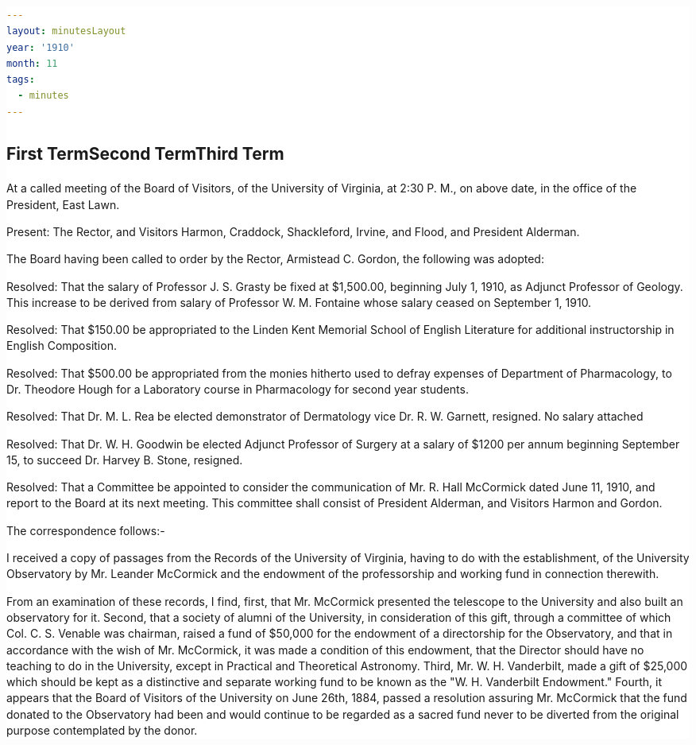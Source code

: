 ```yaml
---
layout: minutesLayout
year: '1910'
month: 11
tags:
  - minutes
---
```

First TermSecond TermThird Term
-------------------------------

At a called meeting of the Board of Visitors, of the University of Virginia, at 2:30 P. M., on above date, in the office of the President, East Lawn.

Present: The Rector, and Visitors Harmon, Craddock, Shackleford, Irvine, and Flood, and President Alderman.

The Board having been called to order by the Rector, Armistead C. Gordon, the following was adopted:

Resolved: That the salary of Professor J. S. Grasty be fixed at $1,500.00, beginning July 1, 1910, as Adjunct Professor of Geology. This increase to be derived from salary of Professor W. M. Fontaine whose salary ceased on September 1, 1910.

Resolved: That $150.00 be appropriated to the Linden Kent Memorial School of English Literature for additional instructorship in English Composition.

Resolved: That $500.00 be appropriated from the monies hitherto used to defray expenses of Department of Pharmacology, to Dr. Theodore Hough for a Laboratory course in Pharmacology for second year students.

Resolved: That Dr. M. L. Rea be elected demonstrator of Dermatology vice Dr. R. W. Garnett, resigned. No salary attached

Resolved: That Dr. W. H. Goodwin be elected Adjunct Professor of Surgery at a salary of $1200 per annum beginning September 15, to succeed Dr. Harvey B. Stone, resigned.

Resolved: That a Committee be appointed to consider the communication of Mr. R. Hall McCormick dated June 11, 1910, and report to the Board at its next meeting. This committee shall consist of President Alderman, and Visitors Harmon and Gordon.

The correspondence follows:-

I received a copy of passages from the Records of the University of Virginia, having to do with the establishment, of the University Observatory by Mr. Leander McCormick and the endowment of the professorship and working fund in connection therewith.

From an examination of these records, I find, first, that Mr. McCormick presented the telescope to the University and also built an observatory for it. Second, that a society of alumni of the University, in consideration of this gift, through a committee of which Col. C. S. Venable was chairman, raised a fund of $50,000 for the endowment of a directorship for the Observatory, and that in accordance with the wish of Mr. McCormick, it was made a condition of this endowment, that the Director should have no teaching to do in the University, except in Practical and Theoretical Astronomy. Third, Mr. W. H. Vanderbilt, made a gift of $25,000 which should be kept as a distinctive and separate working fund to be known as the "W. H. Vanderbilt Endowment." Fourth, it appears that the Board of Visitors of the University on June 26th, 1884, passed a resolution assuring Mr. McCormick that the fund donated to the Observatory had been and would continue to be regarded as a sacred fund never to be diverted from the original purpose contemplated by the donor.
